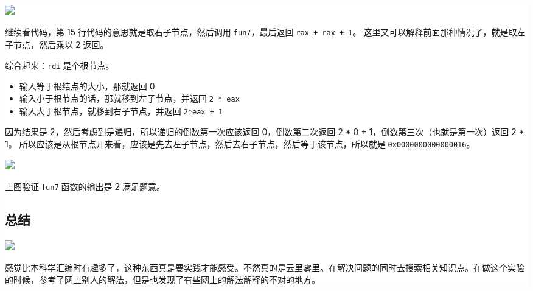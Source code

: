 ![](https://res.cloudinary.com/ouyangsong/image/upload/q_auto/1542979329.png)

继续看代码，第 15 行代码的意思就是取右子节点，然后调用 `fun7`，最后返回 `rax + rax + 1`。
这里又可以解释前面那种情况了，就是取左子节点，然后乘以 2 返回。

综合起来：`rdi` 是个根节点。
- 输入等于根结点的大小，那就返回 0
- 输入小于根节点的话，那就移到左子节点，并返回 `2 * eax`
- 输入大于根节点，就移到右子节点，并返回 `2*eax + 1`

因为结果是 2，然后考虑到是递归，所以递归的倒数第一次应该返回 0，倒数第二次返回 2 * 0 + 1，倒数第三次（也就是第一次）返回 2 * 1。
所以应该是从根节点开来看，应该是先去左子节点，然后去右子节点，然后等于该节点，所以就是 `0x0000000000000016`。

![](https://res.cloudinary.com/ouyangsong/image/upload/q_auto/1542979357.png)

上图验证 `fun7` 函数的输出是 2 满足题意。

## 总结

![](https://res.cloudinary.com/ouyangsong/image/upload/q_auto/1542979381.png)

感觉比本科学汇编时有趣多了，这种东西真是要实践才能感受。不然真的是云里雾里。在解决问题的同时去搜索相关知识点。在做这个实验的时候，参考了网上别人的解法，但是也发现了有些网上的解法解释的不对的地方。

[^1]: <https://csapp.cs.cmu.edu/3e/docs/gdbnotes-x86-64.pdf>
[^2]: [汇编语言之 movsbl 和 movzbl](http://blog.chinaunix.net/uid-26527046-id-4329313.html)
